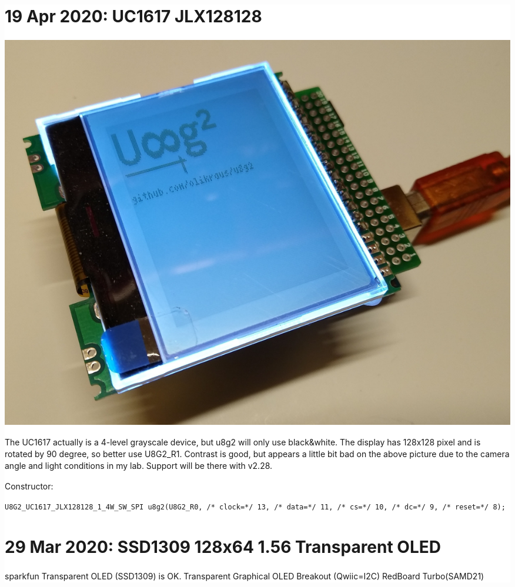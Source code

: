 [tocend]: # (toc end)

# 19 Apr 2020: UC1617 JLX128128

![img/uc1617_jlx128128.jpg](img/uc1617_jlx128128.jpg)

The UC1617 actually is a 4-level grayscale device, but u8g2 will only use black&white.
The display has 128x128 pixel and is rotated by 90 degree, so better use U8G2_R1.
Contrast is good, but appears a little bit bad on the above picture due to the camera angle and 
light conditions in my lab. Support will be there with v2.28.


Constructor:
```
U8G2_UC1617_JLX128128_1_4W_SW_SPI u8g2(U8G2_R0, /* clock=*/ 13, /* data=*/ 11, /* cs=*/ 10, /* dc=*/ 9, /* reset=*/ 8);
```


# 29 Mar 2020: SSD1309 128x64 1.56 Transparent OLED
sparkfun Transparent OLED (SSD1309) is OK.
Transparent Graphical OLED Breakout (Qwiic=I2C) RedBoard Turbo(SAMD21)


[tocstart]: # (toc start)
